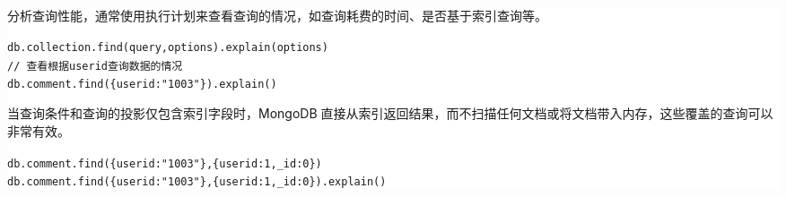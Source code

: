 分析查询性能，通常使用执行计划来查看查询的情况，如查询耗费的时间、是否基于索引查询等。

```
db.collection.find(query,options).explain(options)
// 查看根据userid查询数据的情况
db.comment.find({userid:"1003"}).explain()
```

当查询条件和查询的投影仅包含索引字段时，MongoDB 直接从索引返回结果，而不扫描任何文档或将文档带入内存，这些覆盖的查询可以非常有效。

```
db.comment.find({userid:"1003"},{userid:1,_id:0})
db.comment.find({userid:"1003"},{userid:1,_id:0}).explain()
```
